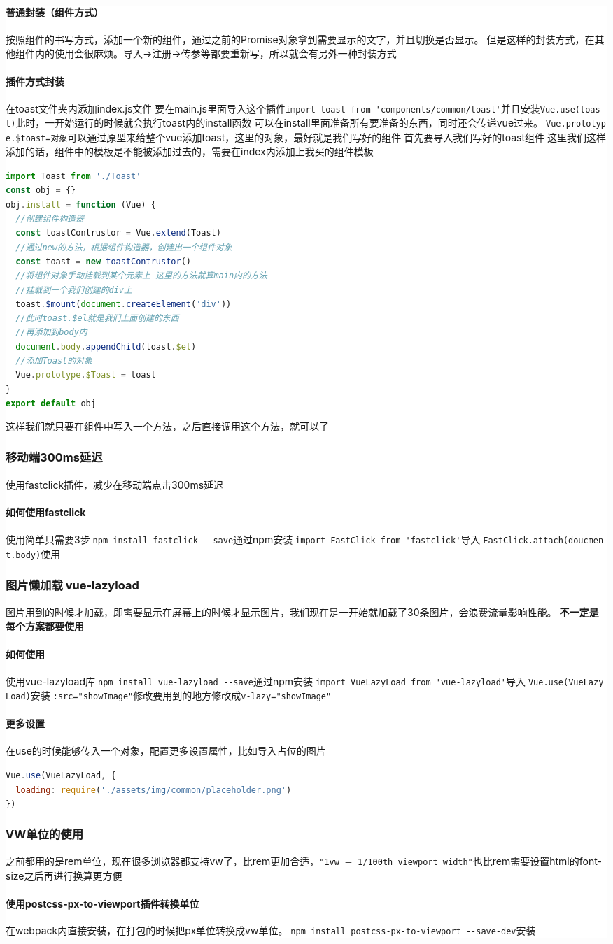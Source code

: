 #### 普通封装（组件方式）
按照组件的书写方式，添加一个新的组件，通过之前的Promise对象拿到需要显示的文字，并且切换是否显示。
但是这样的封装方式，在其他组件内的使用会很麻烦。导入->注册->传参等都要重新写，所以就会有另外一种封装方式
#### 插件方式封装
在toast文件夹内添加index.js文件
要在main.js里面导入这个插件`import toast from 'components/common/toast'`并且安装`Vue.use(toast)`此时，一开始运行的时候就会执行toast内的install函数
可以在install里面准备所有要准备的东西，同时还会传递vue过来。
`Vue.prototype.$toast=对象`可以通过原型来给整个vue添加toast，这里的对象，最好就是我们写好的组件
首先要导入我们写好的toast组件
这里我们这样添加的话，组件中的模板是不能被添加过去的，需要在index内添加上我买的组件模板
````javascript
import Toast from './Toast'
const obj = {}
obj.install = function (Vue) {
  //创建组件构造器
  const toastContrustor = Vue.extend(Toast)
  //通过new的方法，根据组件构造器，创建出一个组件对象
  const toast = new toastContrustor()
  //将组件对象手动挂载到某个元素上 这里的方法就算main内的方法
  //挂载到一个我们创建的div上
  toast.$mount(document.createElement('div'))
  //此时toast.$el就是我们上面创建的东西
  //再添加到body内
  document.body.appendChild(toast.$el)
  //添加Toast的对象
  Vue.prototype.$Toast = toast
}
export default obj
````
这样我们就只要在组件中写入一个方法，之后直接调用这个方法，就可以了
### 移动端300ms延迟
使用fastclick插件，减少在移动端点击300ms延迟
#### 如何使用fastclick
使用简单只需要3步
`npm install fastclick --save`通过npm安装
`import FastClick from 'fastclick'`导入
`FastClick.attach(doucment.body)`使用
### 图片懒加载 vue-lazyload
图片用到的时候才加载，即需要显示在屏幕上的时候才显示图片，我们现在是一开始就加载了30条图片，会浪费流量影响性能。
**不一定是每个方案都要使用**
#### 如何使用
使用vue-lazyload库
`npm install vue-lazyload --save`通过npm安装
`import VueLazyLoad from 'vue-lazyload'`导入
`Vue.use(VueLazyLoad)`安装
`:src="showImage"`修改要用到的地方修改成`v-lazy="showImage"`
#### 更多设置
在use的时候能够传入一个对象，配置更多设置属性，比如导入占位的图片
````javascript
Vue.use(VueLazyLoad, {
  loading: require('./assets/img/common/placeholder.png')
})
````
### VW单位的使用
之前都用的是rem单位，现在很多浏览器都支持vw了，比rem更加合适，`"1vw ＝ 1/100th viewport width"`也比rem需要设置html的font-size之后再进行换算更方便
#### 使用postcss-px-to-viewport插件转换单位
在webpack内直接安装，在打包的时候把px单位转换成vw单位。
`npm install postcss-px-to-viewport --save-dev`安装